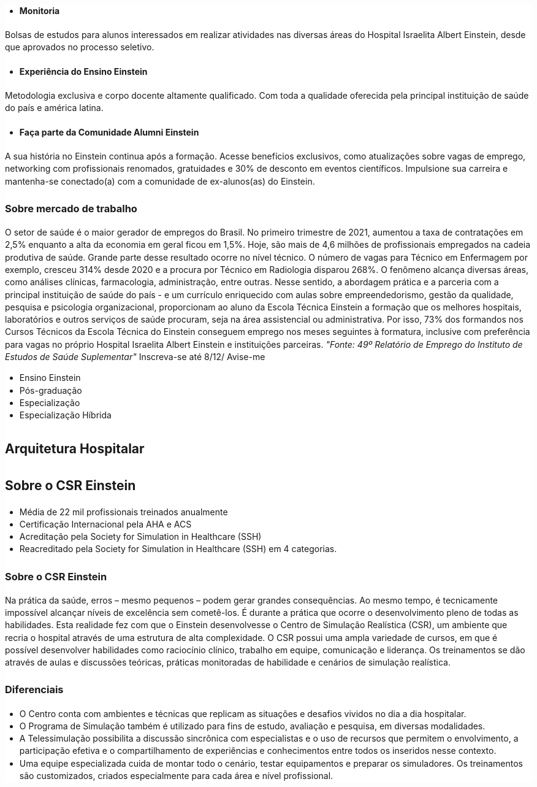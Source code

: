   * #### Monitoria
Bolsas de estudos para alunos interessados em realizar atividades nas diversas áreas do Hospital Israelita Albert Einstein, desde que aprovados no processo seletivo. 
  * #### Experiência do Ensino Einstein
Metodologia exclusiva e corpo docente altamente qualificado. Com toda a qualidade oferecida pela principal instituição de saúde do país e américa latina. 
  * #### Faça parte da Comunidade Alumni Einstein
A sua história no Einstein continua após a formação. Acesse benefícios exclusivos, como atualizações sobre vagas de emprego, networking com profissionais renomados, gratuidades e 30% de desconto em eventos científicos. Impulsione sua carreira e mantenha-se conectado(a) com a comunidade de ex-alunos(as) do Einstein. 


### Sobre mercado de trabalho
O setor de saúde é o maior gerador de empregos do Brasil. No primeiro trimestre de 2021, aumentou a taxa de contratações em 2,5% enquanto a alta da economia em geral ficou em 1,5%. Hoje, são mais de 4,6 milhões de profissionais empregados na cadeia produtiva de saúde. 
Grande parte desse resultado ocorre no nível técnico. O número de vagas para Técnico em Enfermagem por exemplo, cresceu 314% desde 2020 e a procura por Técnico em Radiologia disparou 268%. O fenômeno alcança diversas áreas, como análises clínicas, farmacologia, administração, entre outras. 
Nesse sentido, a abordagem prática e a parceria com a principal instituição de saúde do país - e um currículo enriquecido com aulas sobre empreendedorismo, gestão da qualidade, pesquisa e psicologia organizacional, proporcionam ao aluno da Escola Técnica Einstein a formação que os melhores hospitais, laboratórios e outros serviços de saúde procuram, seja na área assistencial ou administrativa. 
Por isso, 73% dos formandos nos Cursos Técnicos da Escola Técnica do Einstein conseguem emprego nos meses seguintes à formatura, inclusive com preferência para vagas no próprio Hospital Israelita Albert Einstein e instituições parceiras. 
_"Fonte: 49º Relatório de Emprego do Instituto de Estudos de Saúde Suplementar"_
Inscreva-se até 8/12/  Avise-me 
  * Ensino Einstein
  * Pós-graduação
  * Especialização
  * Especialização Híbrida


## Arquitetura Hospitalar
## Sobre o CSR Einstein
  * Média de 22 mil profissionais treinados anualmente 
  * Certificação Internacional pela AHA e ACS
  * Acreditação pela Society for Simulation in Healthcare (SSH) 
  * Reacreditado pela Society for Simulation in Healthcare (SSH) em 4 categorias. 


### Sobre o CSR Einstein
Na prática da saúde, erros – mesmo pequenos – podem gerar grandes consequências. Ao mesmo tempo, é tecnicamente impossível alcançar níveis de excelência sem cometê-los. É durante a prática que ocorre o desenvolvimento pleno de todas as habilidades. 
Esta realidade fez com que o Einstein desenvolvesse o Centro de Simulação Realística (CSR), um ambiente que recria o hospital através de uma estrutura de alta complexidade. 
O CSR possui uma ampla variedade de cursos, em que é possível desenvolver habilidades como raciocínio clínico, trabalho em equipe, comunicação e liderança. Os treinamentos se dão através de aulas e discussões teóricas, práticas monitoradas de habilidade e cenários de simulação realística. 
### Diferenciais
  * O Centro conta com ambientes e técnicas que replicam as situações e desafios vividos no dia a dia hospitalar. 
  * O Programa de Simulação também é utilizado para fins de estudo, avaliação e pesquisa, em diversas modalidades. 
  * A Telessimulação possibilita a discussão sincrônica com especialistas e o uso de recursos que permitem o envolvimento, a participação efetiva e o compartilhamento de experiências e conhecimentos entre todos os inseridos nesse contexto. 
  * Uma equipe especializada cuida de montar todo o cenário, testar equipamentos e preparar os simuladores. Os treinamentos são customizados, criados especialmente para cada área e nível profissional. 